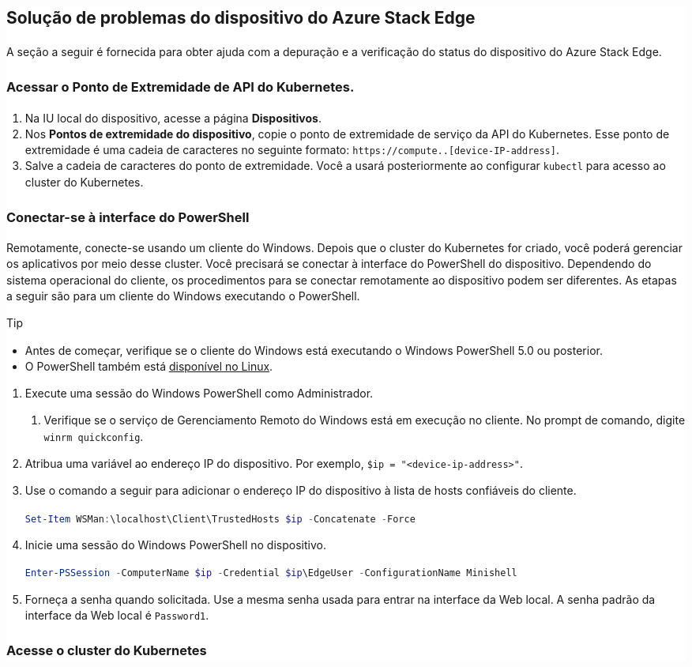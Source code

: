 ## <a name="troubleshooting-the-azure-stack-edge-device"></a>Solução de problemas do dispositivo do Azure Stack Edge

A seção a seguir é fornecida para obter ajuda com a depuração e a verificação do status do dispositivo do Azure Stack Edge.

### <a name="access-the-kubernetes-api-endpoint"></a>Acessar o Ponto de Extremidade de API do Kubernetes. 

1. Na IU local do dispositivo, acesse a página **Dispositivos**. 
2. Nos **Pontos de extremidade do dispositivo**, copie o ponto de extremidade de serviço da API do Kubernetes. Esse ponto de extremidade é uma cadeia de caracteres no seguinte formato: `https://compute..[device-IP-address]`.
3. Salve a cadeia de caracteres do ponto de extremidade. Você a usará posteriormente ao configurar `kubectl` para acesso ao cluster do Kubernetes.

### <a name="connect-to-powershell-interface"></a>Conectar-se à interface do PowerShell

Remotamente, conecte-se usando um cliente do Windows. Depois que o cluster do Kubernetes for criado, você poderá gerenciar os aplicativos por meio desse cluster. Você precisará se conectar à interface do PowerShell do dispositivo. Dependendo do sistema operacional do cliente, os procedimentos para se conectar remotamente ao dispositivo podem ser diferentes. As etapas a seguir são para um cliente do Windows executando o PowerShell.

> [!TIP]
> * Antes de começar, verifique se o cliente do Windows está executando o Windows PowerShell 5.0 ou posterior.
> * O PowerShell também está [disponível no Linux](/powershell/scripting/install/installing-powershell-core-on-linux).

1. Execute uma sessão do Windows PowerShell como Administrador. 
    1. Verifique se o serviço de Gerenciamento Remoto do Windows está em execução no cliente. No prompt de comando, digite `winrm quickconfig`.

2. Atribua uma variável ao endereço IP do dispositivo. Por exemplo, `$ip = "<device-ip-address>"`.

3. Use o comando a seguir para adicionar o endereço IP do dispositivo à lista de hosts confiáveis do cliente. 

    ```powershell
    Set-Item WSMan:\localhost\Client\TrustedHosts $ip -Concatenate -Force
    ```
 
4. Inicie uma sessão do Windows PowerShell no dispositivo. 

    ```powershell
    Enter-PSSession -ComputerName $ip -Credential $ip\EdgeUser -ConfigurationName Minishell
    ```

5. Forneça a senha quando solicitada. Use a mesma senha usada para entrar na interface da Web local. A senha padrão da interface da Web local é `Password1`. 

### <a name="access-the-kubernetes-cluster"></a>Acesse o cluster do Kubernetes
